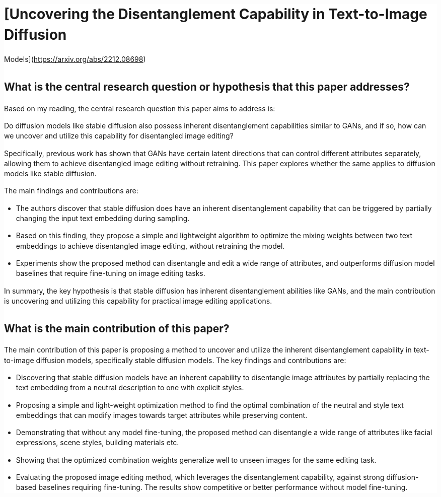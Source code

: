 # [Uncovering the Disentanglement Capability in Text-to-Image Diffusion
  Models](https://arxiv.org/abs/2212.08698)

## What is the central research question or hypothesis that this paper addresses?

 Based on my reading, the central research question this paper aims to address is: 

Do diffusion models like stable diffusion also possess inherent disentanglement capabilities similar to GANs, and if so, how can we uncover and utilize this capability for disentangled image editing?

Specifically, previous work has shown that GANs have certain latent directions that can control different attributes separately, allowing them to achieve disentangled image editing without retraining. This paper explores whether the same applies to diffusion models like stable diffusion. 

The main findings and contributions are:

- The authors discover that stable diffusion does have an inherent disentanglement capability that can be triggered by partially changing the input text embedding during sampling. 

- Based on this finding, they propose a simple and lightweight algorithm to optimize the mixing weights between two text embeddings to achieve disentangled image editing, without retraining the model.

- Experiments show the proposed method can disentangle and edit a wide range of attributes, and outperforms diffusion model baselines that require fine-tuning on image editing tasks.

In summary, the key hypothesis is that stable diffusion has inherent disentanglement abilities like GANs, and the main contribution is uncovering and utilizing this capability for practical image editing applications.


## What is the main contribution of this paper?

 The main contribution of this paper is proposing a method to uncover and utilize the inherent disentanglement capability in text-to-image diffusion models, specifically stable diffusion models. The key findings and contributions are:

- Discovering that stable diffusion models have an inherent capability to disentangle image attributes by partially replacing the text embedding from a neutral description to one with explicit styles. 

- Proposing a simple and light-weight optimization method to find the optimal combination of the neutral and style text embeddings that can modify images towards target attributes while preserving content.

- Demonstrating that without any model fine-tuning, the proposed method can disentangle a wide range of attributes like facial expressions, scene styles, building materials etc. 

- Showing that the optimized combination weights generalize well to unseen images for the same editing task.

- Evaluating the proposed image editing method, which leverages the disentanglement capability, against strong diffusion-based baselines requiring fine-tuning. The results show competitive or better performance without model fine-tuning.
